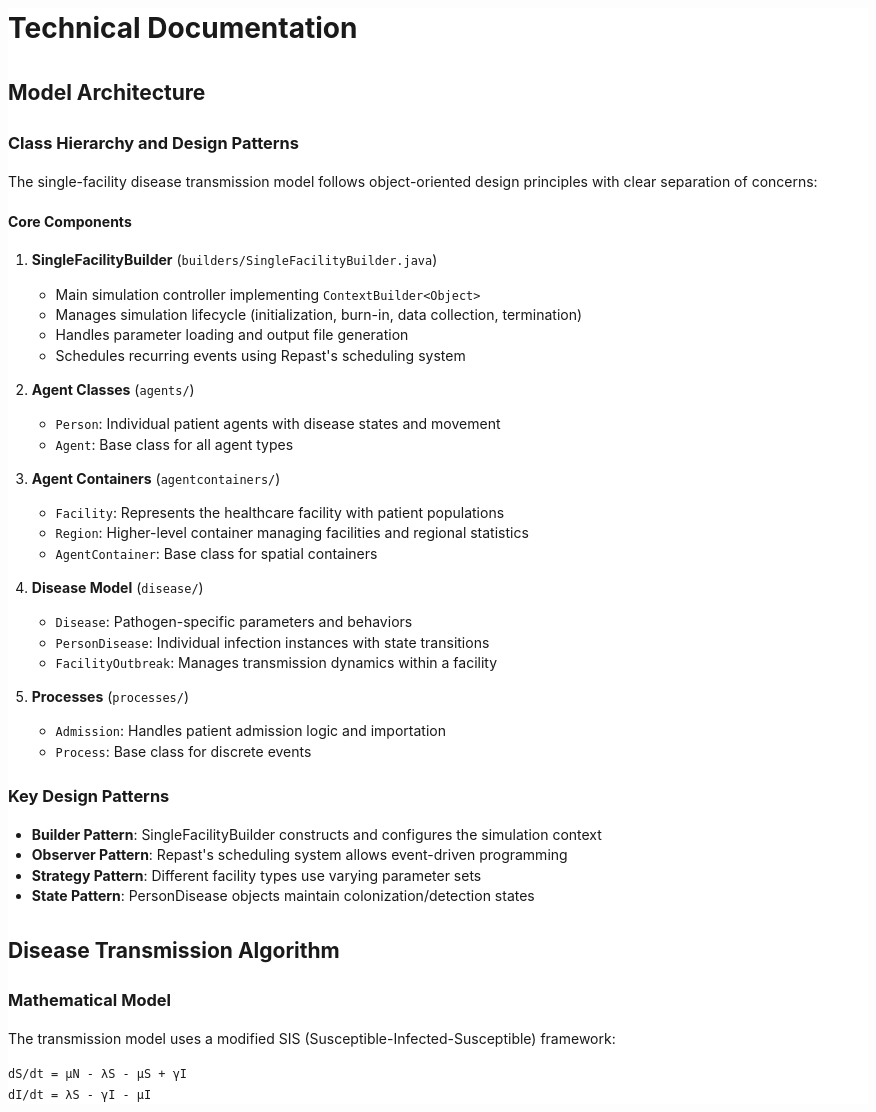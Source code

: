 # Technical Documentation

## Model Architecture

### Class Hierarchy and Design Patterns

The single-facility disease transmission model follows object-oriented design principles with clear separation of concerns:

#### Core Components

1. **SingleFacilityBuilder** (`builders/SingleFacilityBuilder.java`)
   - Main simulation controller implementing `ContextBuilder<Object>`
   - Manages simulation lifecycle (initialization, burn-in, data collection, termination)
   - Handles parameter loading and output file generation
   - Schedules recurring events using Repast's scheduling system

2. **Agent Classes** (`agents/`)
   - `Person`: Individual patient agents with disease states and movement
   - `Agent`: Base class for all agent types

3. **Agent Containers** (`agentcontainers/`)
   - `Facility`: Represents the healthcare facility with patient populations
   - `Region`: Higher-level container managing facilities and regional statistics
   - `AgentContainer`: Base class for spatial containers

4. **Disease Model** (`disease/`)
   - `Disease`: Pathogen-specific parameters and behaviors
   - `PersonDisease`: Individual infection instances with state transitions
   - `FacilityOutbreak`: Manages transmission dynamics within a facility

5. **Processes** (`processes/`)
   - `Admission`: Handles patient admission logic and importation
   - `Process`: Base class for discrete events

### Key Design Patterns

- **Builder Pattern**: SingleFacilityBuilder constructs and configures the simulation context
- **Observer Pattern**: Repast's scheduling system allows event-driven programming
- **Strategy Pattern**: Different facility types use varying parameter sets
- **State Pattern**: PersonDisease objects maintain colonization/detection states

## Disease Transmission Algorithm

### Mathematical Model

The transmission model uses a modified SIS (Susceptible-Infected-Susceptible) framework:

```
dS/dt = μN - λS - μS + γI
dI/dt = λS - γI - μI
```
